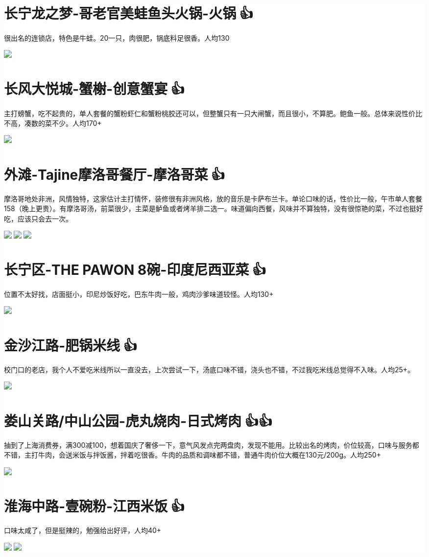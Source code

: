 
# 长宁龙之梦-哥老官美蛙鱼头火锅-火锅 &#x1F44D;
很出名的连锁店，特色是牛蛙。20一只，肉很肥，锅底料足很香。人均130

![](images/2022-09-15-23-09-56.png)

# 长风大悦城-蟹榭-创意蟹宴 &#x1F44D;
主打螃蟹，吃不起贵的，单人套餐的蟹粉虾仁和蟹粉桃胶还可以，但整蟹只有一只大闸蟹，而且很小，不算肥。鲍鱼一般。总体来说性价比不高，凑数的菜不少。人均170+

![](images/2022-09-17-19-36-51.png)

# 外滩-Tajine摩洛哥餐厅-摩洛哥菜 &#x1F44D;
摩洛哥地处非洲，风情独特，这家估计主打情怀，装修很有非洲风格，放的音乐是卡萨布兰卡。单论口味的话，性价比一般，午市单人套餐158（晚上更贵）。有摩洛哥汤，前菜很少，主菜是鲈鱼或者烤羊排二选一。味道偏向西餐，风味并不算独特，没有很惊艳的菜，不过也挺好吃，应该只会去一次。

![](images/2022-09-19-23-22-40.png)
![](images/2022-09-19-23-22-54.png)
![](images/2022-09-19-23-23-05.png)

# 长宁区-THE PAWON 8碗-印度尼西亚菜 &#x1F44D;
位置不太好找，店面挺小，印尼炒饭好吃，巴东牛肉一般，鸡肉沙爹味道较怪。人均130+

![](images/2022-09-28-15-58-19.png)

# 金沙江路-肥锅米线 &#x1F44D;
校门口的老店，我个人不爱吃米线所以一直没去，上次尝试一下，汤底口味不错，浇头也不错，不过我吃米线总觉得不入味。人均25+。

![](images/2022-10-02-21-07-44.png)

# 娄山关路/中山公园-虎丸烧肉-日式烤肉 &#x1F44D;&#x1F44D;
抽到了上海消费券，满300减100，想着国庆了奢侈一下，意气风发点完两盘肉，发现不能用。比较出名的烤肉，价位较高，口味与服务都不错，主打牛肉，会送米饭与拌饭酱，拌着吃很香。牛肉的品质和调味都不错，普通牛肉价位大概在130元/200g。人均250+

![](images/2022-10-02-21-15-25.png)

# 淮海中路-壹碗粉-江西米饭 &#x1F44D;
口味太咸了，但是挺辣的，勉强给出好评，人均40+

![](images/2022-10-06-23-24-58.png)
![](images/2022-10-06-23-25-51.png)
